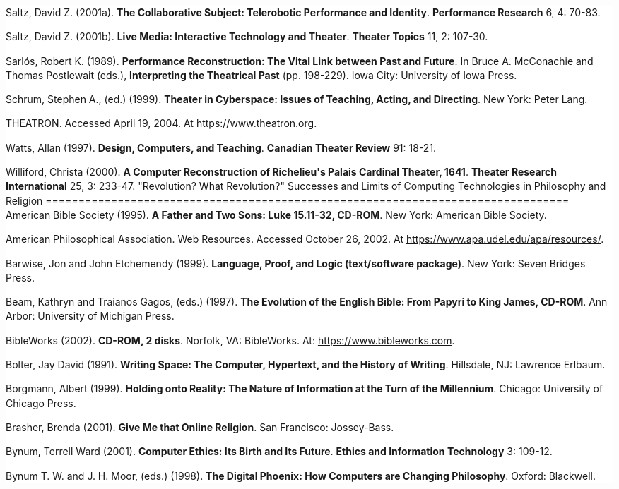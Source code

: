 
Saltz, David Z. (2001a). **The Collaborative Subject: Telerobotic Performance and Identity**. **Performance Research** 6, 4: 70-83. 


Saltz, David Z. (2001b). **Live Media: Interactive Technology and Theater**. **Theater Topics** 11, 2: 107-30. 


Sarlós, Robert K. (1989). **Performance Reconstruction: The Vital Link between Past and Future**. In Bruce A. McConachie and Thomas Postlewait (eds.), **Interpreting the Theatrical Past** (pp. 198-229). Iowa City: University of Iowa Press. 


Schrum, Stephen A., (ed.) (1999). **Theater in Cyberspace: Issues of Teaching, Acting, and Directing**. New York: Peter Lang. 


THEATRON. Accessed April 19, 2004. At <https://www.theatron.org>. 


Watts, Allan (1997). **Design, Computers, and Teaching**. **Canadian Theater Review** 91: 18-21. 


Williford, Christa (2000). **A Computer Reconstruction of Richelieu's Palais Cardinal Theater, 1641**. **Theater Research International** 25, 3: 233-47. "Revolution? What Revolution?" Successes and Limits of Computing Technologies in Philosophy and Religion ================================================================================ 
American Bible Society (1995). **A Father and Two Sons: Luke 15.11-32, CD-ROM**. New York: American Bible Society. 


American Philosophical Association. Web Resources. Accessed October 26, 2002. At <https://www.apa.udel.edu/apa/resources/>. 


Barwise, Jon and John Etchemendy (1999). **Language, Proof, and Logic (text/software package)**. New York: Seven Bridges Press. 


Beam, Kathryn and Traianos Gagos, (eds.) (1997). **The Evolution of the English Bible: From Papyri to King James, CD-ROM**. Ann Arbor: University of Michigan Press. 


BibleWorks (2002). **CD-ROM, 2 disks**. Norfolk, VA: BibleWorks. At: <https://www.bibleworks.com>. 


Bolter, Jay David (1991). **Writing Space: The Computer, Hypertext, and the History of Writing**. Hillsdale, NJ: Lawrence Erlbaum. 


Borgmann, Albert (1999). **Holding onto Reality: The Nature of Information at the Turn of the Millennium**. Chicago: University of Chicago Press. 


Brasher, Brenda (2001). **Give Me that Online Religion**. San Francisco: Jossey-Bass. 


Bynum, Terrell Ward (2001). **Computer Ethics: Its Birth and Its Future**. **Ethics and Information Technology** 3: 109-12. 


Bynum T. W. and J. H. Moor, (eds.) (1998). **The Digital Phoenix: How Computers are Changing Philosophy**. Oxford: Blackwell. 
